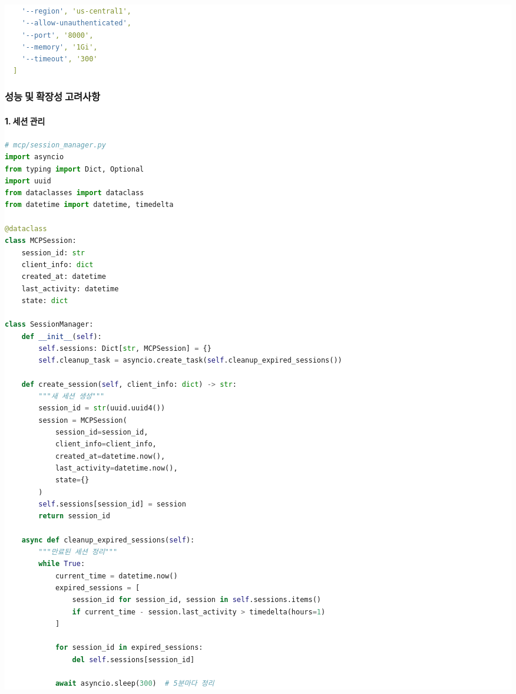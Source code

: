 ```yaml
    '--region', 'us-central1',
    '--allow-unauthenticated',
    '--port', '8000',
    '--memory', '1Gi',
    '--timeout', '300'
  ]
```

### 성능 및 확장성 고려사항

#### 1. 세션 관리
```python
# mcp/session_manager.py
import asyncio
from typing import Dict, Optional
import uuid
from dataclasses import dataclass
from datetime import datetime, timedelta

@dataclass
class MCPSession:
    session_id: str
    client_info: dict
    created_at: datetime
    last_activity: datetime
    state: dict

class SessionManager:
    def __init__(self):
        self.sessions: Dict[str, MCPSession] = {}
        self.cleanup_task = asyncio.create_task(self.cleanup_expired_sessions())

    def create_session(self, client_info: dict) -> str:
        """새 세션 생성"""
        session_id = str(uuid.uuid4())
        session = MCPSession(
            session_id=session_id,
            client_info=client_info,
            created_at=datetime.now(),
            last_activity=datetime.now(),
            state={}
        )
        self.sessions[session_id] = session
        return session_id

    async def cleanup_expired_sessions(self):
        """만료된 세션 정리"""
        while True:
            current_time = datetime.now()
            expired_sessions = [
                session_id for session_id, session in self.sessions.items()
                if current_time - session.last_activity > timedelta(hours=1)
            ]

            for session_id in expired_sessions:
                del self.sessions[session_id]

            await asyncio.sleep(300)  # 5분마다 정리
```
